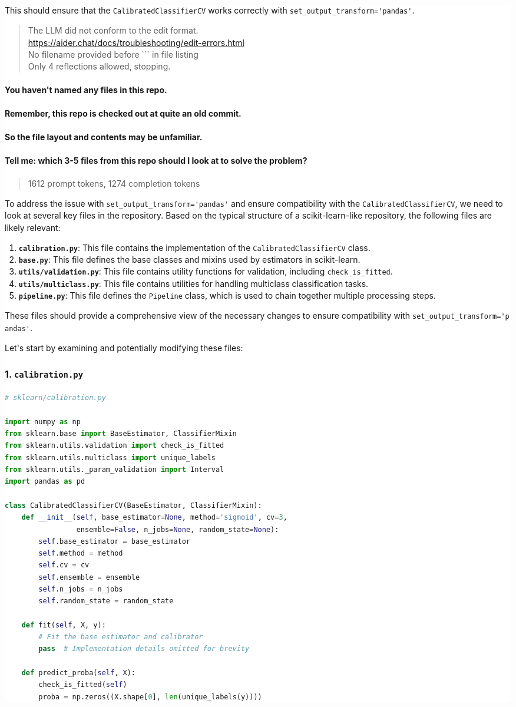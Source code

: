 This should ensure that the `CalibratedClassifierCV` works correctly with `set_output_transform='pandas'`.

> The LLM did not conform to the edit format.  
> https://aider.chat/docs/troubleshooting/edit-errors.html  
> No filename provided before ``` in file listing  
> Only 4 reflections allowed, stopping.  

#### You haven't named any files in this repo.  
#### Remember, this repo is checked out at quite an old commit.  
#### So the file layout and contents may be unfamiliar.  
####   
#### Tell me: which 3-5 files from this repo should I look at to solve the problem?  
> 1612 prompt tokens, 1274 completion tokens  

To address the issue with `set_output_transform='pandas'` and ensure compatibility with the `CalibratedClassifierCV`, we need to look at several key files in the repository. Based on the typical structure of a scikit-learn-like repository, the following files are likely relevant:

1. **`calibration.py`**: This file contains the implementation of the `CalibratedClassifierCV` class.
2. **`base.py`**: This file defines the base classes and mixins used by estimators in scikit-learn.
3. **`utils/validation.py`**: This file contains utility functions for validation, including `check_is_fitted`.
4. **`utils/multiclass.py`**: This file contains utilities for handling multiclass classification tasks.
5. **`pipeline.py`**: This file defines the `Pipeline` class, which is used to chain together multiple processing steps.

These files should provide a comprehensive view of the necessary changes to ensure compatibility with `set_output_transform='pandas'`.

Let's start by examining and potentially modifying these files:

### 1. `calibration.py`

```python
# sklearn/calibration.py

import numpy as np
from sklearn.base import BaseEstimator, ClassifierMixin
from sklearn.utils.validation import check_is_fitted
from sklearn.utils.multiclass import unique_labels
from sklearn.utils._param_validation import Interval
import pandas as pd

class CalibratedClassifierCV(BaseEstimator, ClassifierMixin):
    def __init__(self, base_estimator=None, method='sigmoid', cv=3,
                 ensemble=False, n_jobs=None, random_state=None):
        self.base_estimator = base_estimator
        self.method = method
        self.cv = cv
        self.ensemble = ensemble
        self.n_jobs = n_jobs
        self.random_state = random_state

    def fit(self, X, y):
        # Fit the base estimator and calibrator
        pass  # Implementation details omitted for brevity

    def predict_proba(self, X):
        check_is_fitted(self)
        proba = np.zeros((X.shape[0], len(unique_labels(y))))
```
